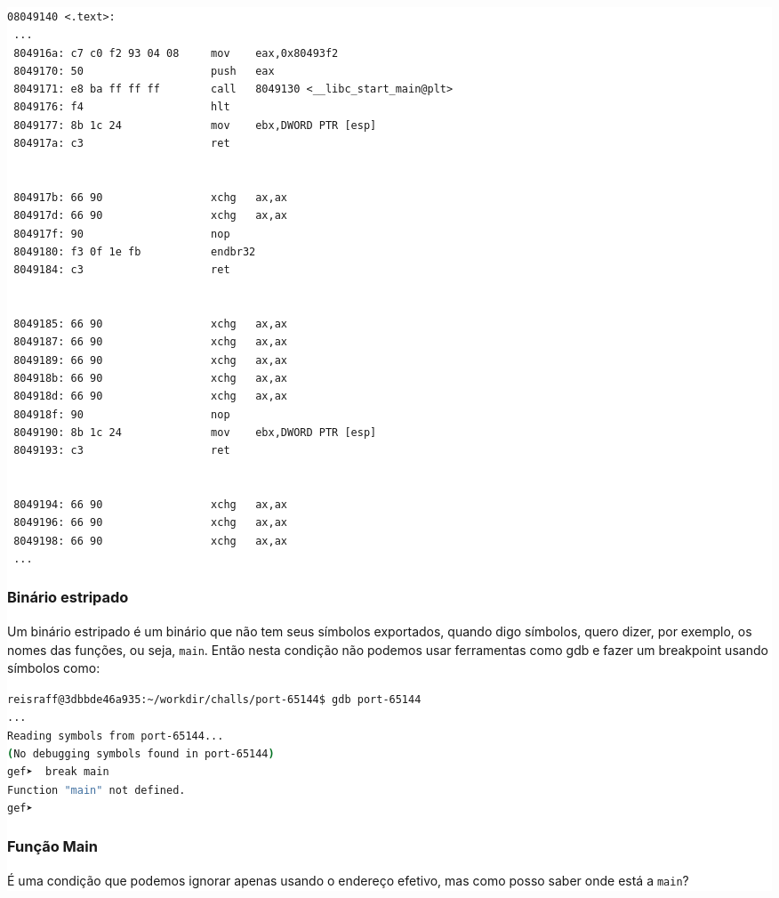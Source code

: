 ```raw
08049140 <.text>:
 ...
 804916a: c7 c0 f2 93 04 08     mov    eax,0x80493f2
 8049170: 50                    push   eax
 8049171: e8 ba ff ff ff        call   8049130 <__libc_start_main@plt>
 8049176: f4                    hlt
 8049177: 8b 1c 24              mov    ebx,DWORD PTR [esp]
 804917a: c3                    ret


 804917b: 66 90                 xchg   ax,ax
 804917d: 66 90                 xchg   ax,ax
 804917f: 90                    nop
 8049180: f3 0f 1e fb           endbr32
 8049184: c3                    ret


 8049185: 66 90                 xchg   ax,ax
 8049187: 66 90                 xchg   ax,ax
 8049189: 66 90                 xchg   ax,ax
 804918b: 66 90                 xchg   ax,ax
 804918d: 66 90                 xchg   ax,ax
 804918f: 90                    nop
 8049190: 8b 1c 24              mov    ebx,DWORD PTR [esp]
 8049193: c3                    ret


 8049194: 66 90                 xchg   ax,ax
 8049196: 66 90                 xchg   ax,ax
 8049198: 66 90                 xchg   ax,ax
 ...
 ```

### Binário estripado

Um binário estripado é um binário que não tem seus símbolos exportados, quando digo símbolos, quero dizer, por exemplo, os nomes das funções, ou seja, `main`. Então nesta condição não podemos usar ferramentas como gdb e fazer um breakpoint usando símbolos como:

```bash
reisraff@3dbbde46a935:~/workdir/challs/port-65144$ gdb port-65144
...
Reading symbols from port-65144...
(No debugging symbols found in port-65144)
gef➤  break main
Function "main" not defined.
gef➤
```

### Função Main

É uma condição que podemos ignorar apenas usando o endereço efetivo, mas como posso saber onde está a `main`?
